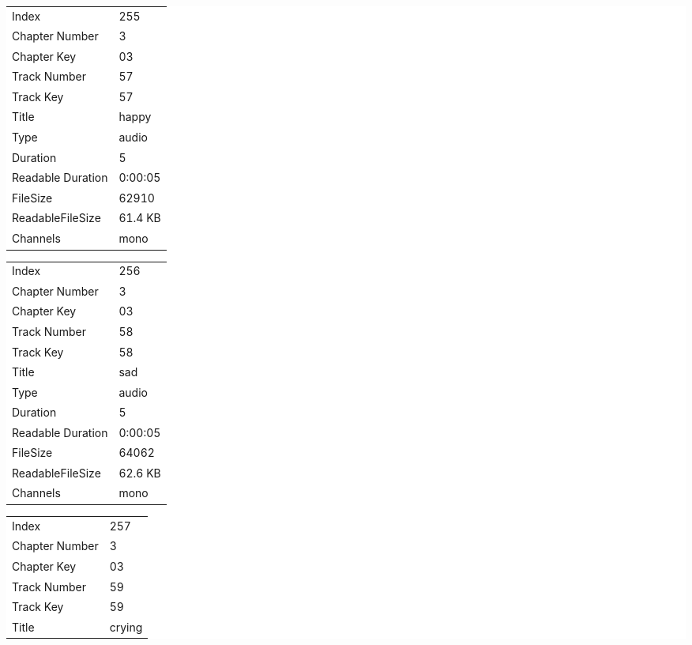 |  |  |
| - | - |
| Index | 255 |
| Chapter Number | 3 |
| Chapter Key | 03 |
| Track Number | 57 |
| Track Key | 57 |
| Title | happy |
| Type | audio |
| Duration | 5 |
| Readable Duration | 0:00:05 |
| FileSize | 62910 |
| ReadableFileSize | 61.4 KB |
| Channels | mono |

|  |  |
| - | - |
| Index | 256 |
| Chapter Number | 3 |
| Chapter Key | 03 |
| Track Number | 58 |
| Track Key | 58 |
| Title | sad |
| Type | audio |
| Duration | 5 |
| Readable Duration | 0:00:05 |
| FileSize | 64062 |
| ReadableFileSize | 62.6 KB |
| Channels | mono |

|  |  |
| - | - |
| Index | 257 |
| Chapter Number | 3 |
| Chapter Key | 03 |
| Track Number | 59 |
| Track Key | 59 |
| Title | crying |